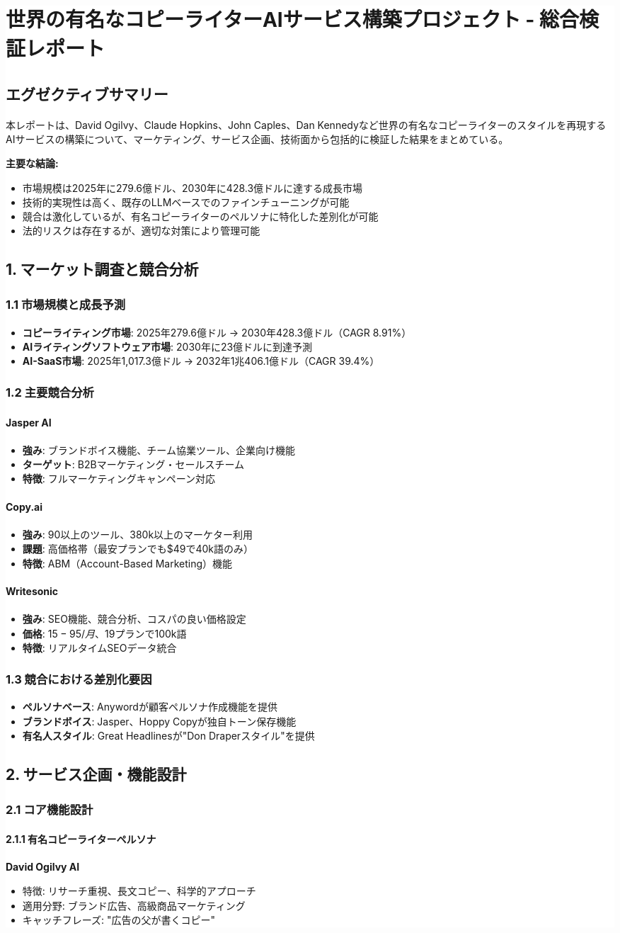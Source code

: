# 世界の有名なコピーライターAIサービス構築プロジェクト - 総合検証レポート

## エグゼクティブサマリー

本レポートは、David Ogilvy、Claude Hopkins、John Caples、Dan Kennedyなど世界の有名なコピーライターのスタイルを再現するAIサービスの構築について、マーケティング、サービス企画、技術面から包括的に検証した結果をまとめている。

**主要な結論:**
- 市場規模は2025年に279.6億ドル、2030年に428.3億ドルに達する成長市場
- 技術的実現性は高く、既存のLLMベースでのファインチューニングが可能
- 競合は激化しているが、有名コピーライターのペルソナに特化した差別化が可能
- 法的リスクは存在するが、適切な対策により管理可能

## 1. マーケット調査と競合分析

### 1.1 市場規模と成長予測
- **コピーライティング市場**: 2025年279.6億ドル → 2030年428.3億ドル（CAGR 8.91%）
- **AIライティングソフトウェア市場**: 2030年に23億ドルに到達予測
- **AI-SaaS市場**: 2025年1,017.3億ドル → 2032年1兆406.1億ドル（CAGR 39.4%）

### 1.2 主要競合分析

#### Jasper AI
- **強み**: ブランドボイス機能、チーム協業ツール、企業向け機能
- **ターゲット**: B2Bマーケティング・セールスチーム
- **特徴**: フルマーケティングキャンペーン対応

#### Copy.ai
- **強み**: 90以上のツール、380k以上のマーケター利用
- **課題**: 高価格帯（最安プランでも$49で40k語のみ）
- **特徴**: ABM（Account-Based Marketing）機能

#### Writesonic
- **強み**: SEO機能、競合分析、コスパの良い価格設定
- **価格**: $15-95/月、$19プランで100k語
- **特徴**: リアルタイムSEOデータ統合

### 1.3 競合における差別化要因
- **ペルソナベース**: Anywordが顧客ペルソナ作成機能を提供
- **ブランドボイス**: Jasper、Hoppy Copyが独自トーン保存機能
- **有名人スタイル**: Great Headlinesが"Don Draperスタイル"を提供

## 2. サービス企画・機能設計

### 2.1 コア機能設計

#### 2.1.1 有名コピーライターペルソナ
**David Ogilvy AI**
- 特徴: リサーチ重視、長文コピー、科学的アプローチ
- 適用分野: ブランド広告、高級商品マーケティング
- キャッチフレーズ: "広告の父が書くコピー"
